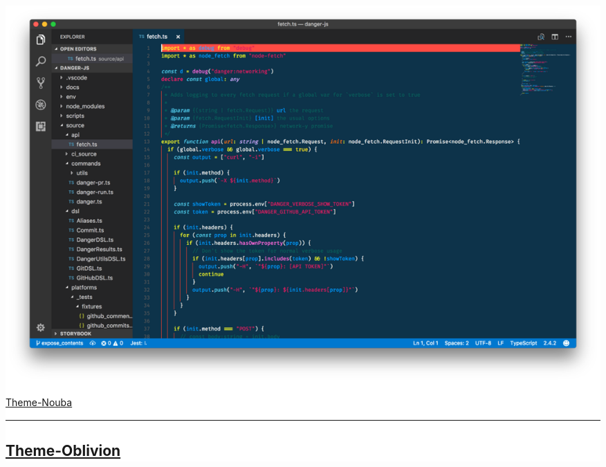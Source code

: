 [![Nouba](/assets/img/vscode/775/Nouba.png)](/assets/img/vscode/775/Nouba.png)

<a class="bth btn-danger btn-block text-white text-center" href="https://marketplace.visualstudio.com/items?itemName=gerane.Theme-Nouba">Theme-Nouba</a>

---


## [Theme-Oblivion](https://marketplace.visualstudio.com/items?itemName=gerane.Theme-Oblivion)